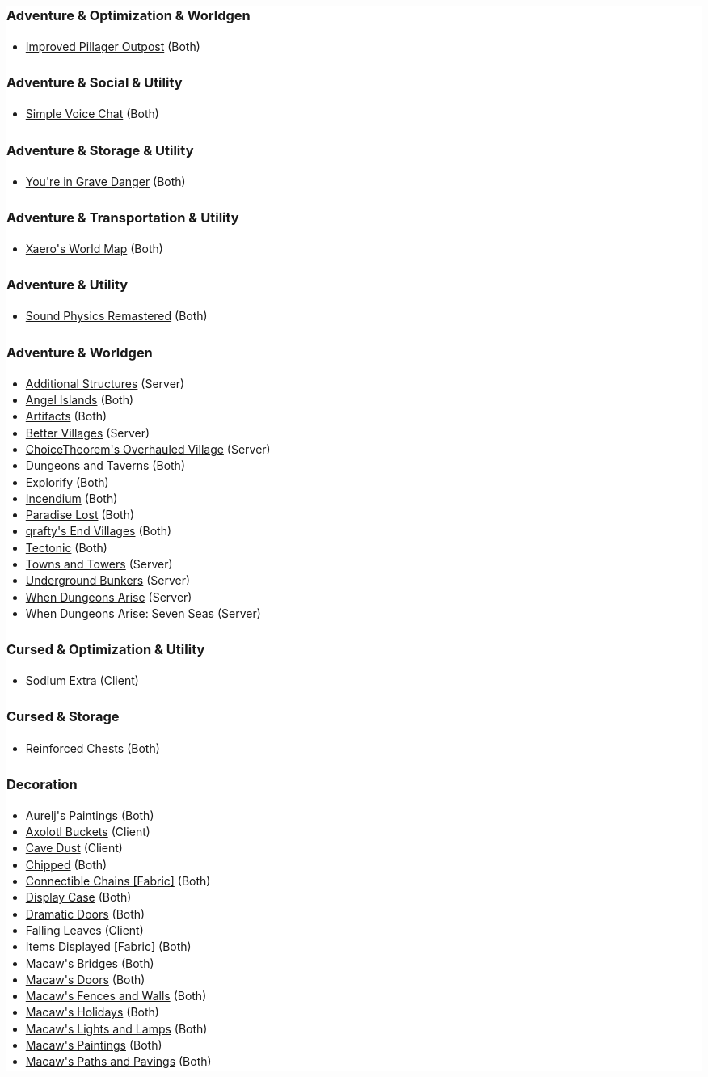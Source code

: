 ### Adventure & Optimization & Worldgen

- [Improved Pillager Outpost](https://modrinth.com/mod/improved-pillager-outpost) (Both)

### Adventure & Social & Utility

- [Simple Voice Chat](https://modrinth.com/mod/simple-voice-chat) (Both)

### Adventure & Storage & Utility

- [You're in Grave Danger](https://modrinth.com/mod/yigd) (Both)

### Adventure & Transportation & Utility

- [Xaero's World Map](https://modrinth.com/mod/xaeros-world-map) (Both)

### Adventure & Utility

- [Sound Physics Remastered](https://modrinth.com/mod/sound-physics-remastered) (Both)

### Adventure & Worldgen

- [Additional Structures](https://modrinth.com/mod/additional-structures) (Server)
- [Angel Islands](https://modrinth.com/mod/angel-islands) (Both)
- [Artifacts](https://modrinth.com/mod/artifacts) (Both)
- [Better Villages](https://modrinth.com/mod/better-village) (Server)
- [ChoiceTheorem's Overhauled Village](https://modrinth.com/mod/ct-overhaul-village) (Server)
- [Dungeons and Taverns](https://modrinth.com/mod/dungeons-and-taverns) (Both)
- [Explorify](https://modrinth.com/mod/explorify) (Both)
- [Incendium](https://modrinth.com/mod/incendium) (Both)
- [Paradise Lost](https://modrinth.com/mod/paradise-lost) (Both)
- [qrafty's End Villages](https://modrinth.com/mod/qraftys-end-villages) (Both)
- [Tectonic](https://modrinth.com/mod/tectonic) (Both)
- [Towns and Towers](https://modrinth.com/mod/towns-and-towers) (Server)
- [Underground Bunkers](https://modrinth.com/mod/underground-bunkers) (Server)
- [When Dungeons Arise](https://modrinth.com/mod/when-dungeons-arise) (Server)
- [When Dungeons Arise: Seven Seas](https://modrinth.com/mod/when-dungeons-arise-seven-seas) (Server)

### Cursed & Optimization & Utility

- [Sodium Extra](https://modrinth.com/mod/sodium-extra) (Client)

### Cursed & Storage

- [Reinforced Chests](https://modrinth.com/mod/reinforced-chests) (Both)

### Decoration

- [Aurelj's Paintings](https://modrinth.com/mod/aureljs-paintings) (Both)
- [Axolotl Buckets](https://modrinth.com/mod/axolotl-buckets) (Client)
- [Cave Dust](https://modrinth.com/mod/cave-dust) (Client)
- [Chipped](https://modrinth.com/mod/chipped) (Both)
- [Connectible Chains [Fabric]](https://modrinth.com/mod/connectiblechains) (Both)
- [Display Case](https://modrinth.com/mod/displaycase) (Both)
- [Dramatic Doors](https://modrinth.com/mod/dramatic-doors) (Both)
- [Falling Leaves](https://modrinth.com/mod/fallingleaves) (Client)
- [Items Displayed [Fabric]](https://modrinth.com/mod/items-displayed) (Both)
- [Macaw's Bridges](https://modrinth.com/mod/macaws-bridges) (Both)
- [Macaw's Doors](https://modrinth.com/mod/macaws-doors) (Both)
- [Macaw's Fences and Walls](https://modrinth.com/mod/macaws-fences-and-walls) (Both)
- [Macaw's Holidays](https://modrinth.com/mod/macaws-holidays) (Both)
- [Macaw's Lights and Lamps](https://modrinth.com/mod/macaws-lights-and-lamps) (Both)
- [Macaw's Paintings](https://modrinth.com/mod/macaws-paintings) (Both)
- [Macaw's Paths and Pavings](https://modrinth.com/mod/macaws-paths-and-pavings) (Both)